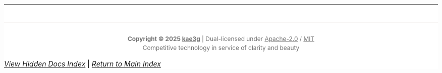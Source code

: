 
---

<div style="text-align: center; opacity: 0.6; font-size: 0.85em; margin-top: 3em; padding-top: 1em; border-top: 1px solid rgba(139, 116, 94, 0.2);">

**Copyright © 2025 [kae3g](https://codeberg.org/kae3g/12025-10/)** | Dual-licensed under [Apache-2.0](https://www.apache.org/licenses/LICENSE-2.0) / [MIT](https://opensource.org/licenses/MIT)  
Competitive technology in service of clarity and beauty

</div>


*[View Hidden Docs Index](/12025-10/hidden-docs-index.html)* | *[Return to Main Index](/12025-10/)*